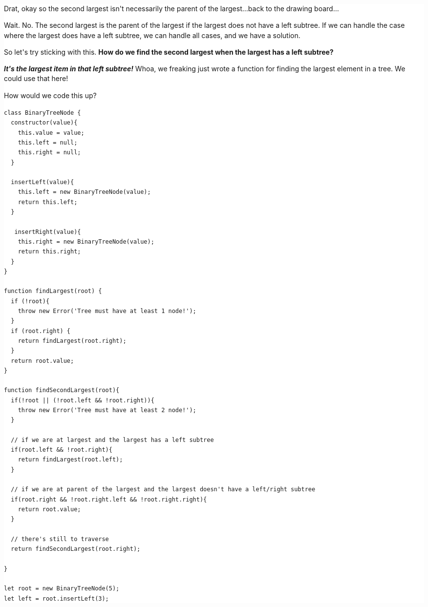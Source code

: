 Drat, okay so the second largest isn't necessarily the parent of the largest...back to the drawing board...

Wait. No. The second largest is the parent of the largest if the largest does not have a left subtree. If we can handle the case where the largest does have a left subtree, we can handle all cases, and we have a solution.

So let's try sticking with this. **How do we find the second largest when the largest has a left subtree?**

***It's the largest item in that left subtree!*** Whoa, we freaking just wrote a function for finding the largest element in a tree. We could use that here!

How would we code this up?

```
class BinaryTreeNode {
  constructor(value){
    this.value = value;
    this.left = null;
    this.right = null;
  }

  insertLeft(value){
    this.left = new BinaryTreeNode(value);
    return this.left;
  }

   insertRight(value){
    this.right = new BinaryTreeNode(value);
    return this.right;
  }
}

function findLargest(root) {
  if (!root){
    throw new Error('Tree must have at least 1 node!');
  }
  if (root.right) {
    return findLargest(root.right);
  }
  return root.value;
}

function findSecondLargest(root){
  if(!root || (!root.left && !root.right)){
    throw new Error('Tree must have at least 2 node!');
  }

  // if we are at largest and the largest has a left subtree
  if(root.left && !root.right){
    return findLargest(root.left);
  }

  // if we are at parent of the largest and the largest doesn't have a left/right subtree
  if(root.right && !root.right.left && !root.right.right){
    return root.value;
  }

  // there's still to traverse
  return findSecondLargest(root.right);

}

let root = new BinaryTreeNode(5);
let left = root.insertLeft(3);
```